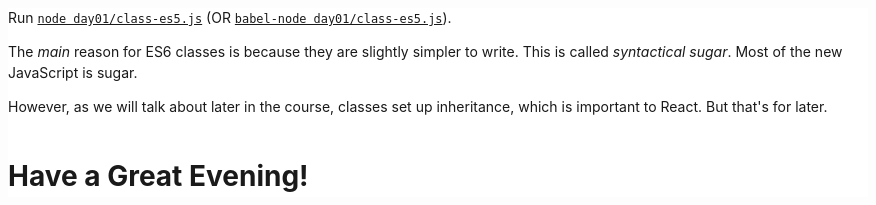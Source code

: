 Run [`node day01/class-es5.js`](day01/class-es5.js) (OR [`babel-node day01/class-es5.js`](day01/class-es5.js)).

The *main* reason for ES6 classes is because they are slightly simpler to write. This is called *syntactical sugar*. Most of the new JavaScript is sugar.

However, as we will talk about later in the course, classes set up inheritance, which is important to React. But that's for later.

# Have a Great Evening!

